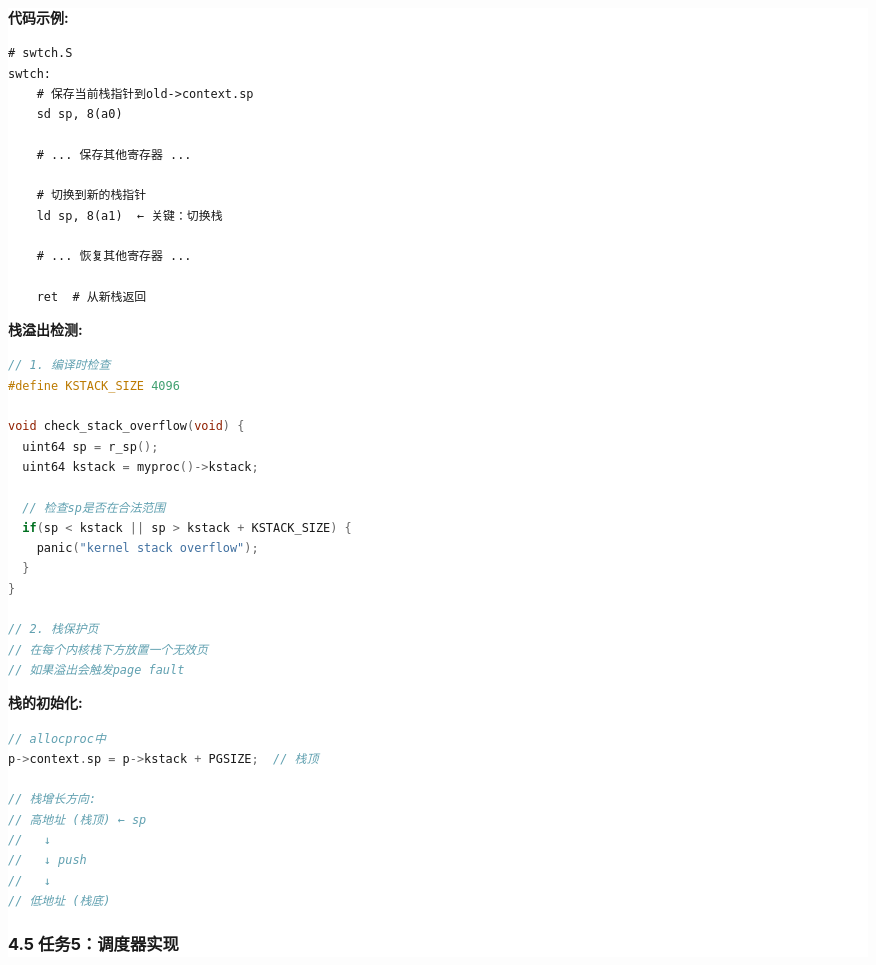
**代码示例:**

```assembly
# swtch.S
swtch:
    # 保存当前栈指针到old->context.sp
    sd sp, 8(a0)
    
    # ... 保存其他寄存器 ...
    
    # 切换到新的栈指针
    ld sp, 8(a1)  ← 关键：切换栈
    
    # ... 恢复其他寄存器 ...
    
    ret  # 从新栈返回
```

**栈溢出检测:**

```c
// 1. 编译时检查
#define KSTACK_SIZE 4096

void check_stack_overflow(void) {
  uint64 sp = r_sp();
  uint64 kstack = myproc()->kstack;
  
  // 检查sp是否在合法范围
  if(sp < kstack || sp > kstack + KSTACK_SIZE) {
    panic("kernel stack overflow");
  }
}

// 2. 栈保护页
// 在每个内核栈下方放置一个无效页
// 如果溢出会触发page fault
```

**栈的初始化:**

```c
// allocproc中
p->context.sp = p->kstack + PGSIZE;  // 栈顶

// 栈增长方向:
// 高地址 (栈顶) ← sp
//   ↓
//   ↓ push
//   ↓
// 低地址 (栈底)
```

### 4.5 任务5：调度器实现
